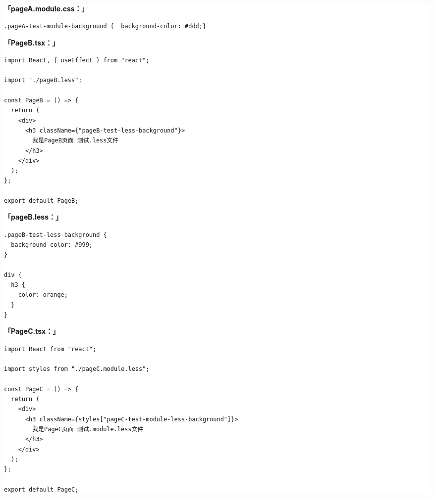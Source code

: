 **「pageA.module.css：」**

```
.pageA-test-module-background {  background-color: #ddd;}
```

**「PageB.tsx：」**

```
import React, { useEffect } from "react";

import "./pageB.less";

const PageB = () => {
  return (
    <div>
      <h3 className={"pageB-test-less-background"}>
        我是PageB页面 测试.less文件
      </h3>
    </div>
  );
};

export default PageB;
```

**「pageB.less：」**

```
.pageB-test-less-background {
  background-color: #999;
}

div {
  h3 {
    color: orange;
  }
}
```

**「PageC.tsx：」**

```
import React from "react";

import styles from "./pageC.module.less";

const PageC = () => {
  return (
    <div>
      <h3 className={styles["pageC-test-module-less-background"]}>
        我是PageC页面 测试.module.less文件
      </h3>
    </div>
  );
};

export default PageC;
```
